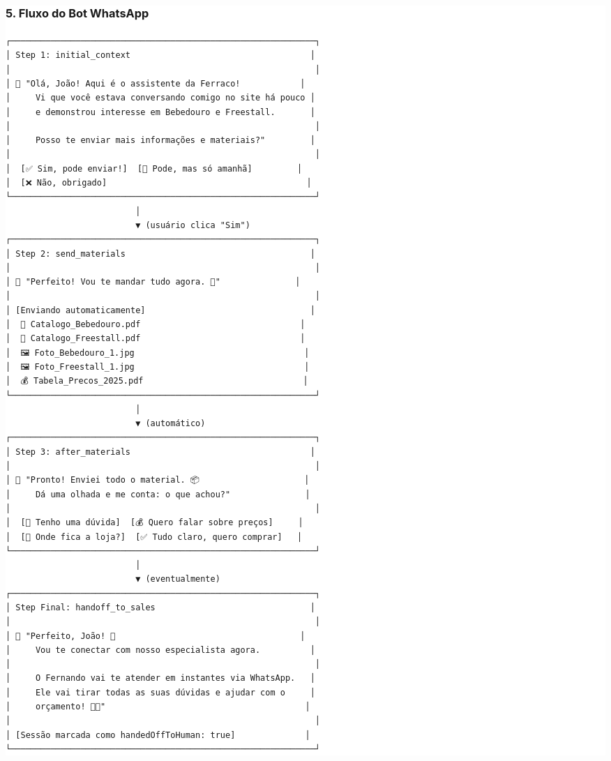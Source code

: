 ### 5. Fluxo do Bot WhatsApp

```
┌─────────────────────────────────────────────────────────────┐
│ Step 1: initial_context                                    │
│                                                             │
│ 📱 "Olá, João! Aqui é o assistente da Ferraco!            │
│     Vi que você estava conversando comigo no site há pouco │
│     e demonstrou interesse em Bebedouro e Freestall.       │
│                                                             │
│     Posso te enviar mais informações e materiais?"         │
│                                                             │
│  [✅ Sim, pode enviar!]  [📅 Pode, mas só amanhã]         │
│  [❌ Não, obrigado]                                        │
└─────────────────────────────────────────────────────────────┘
                          │
                          ▼ (usuário clica "Sim")
┌─────────────────────────────────────────────────────────────┐
│ Step 2: send_materials                                     │
│                                                             │
│ 📱 "Perfeito! Vou te mandar tudo agora. 📱"               │
│                                                             │
│ [Enviando automaticamente]                                 │
│  📄 Catalogo_Bebedouro.pdf                                │
│  📄 Catalogo_Freestall.pdf                                │
│  🖼️ Foto_Bebedouro_1.jpg                                  │
│  🖼️ Foto_Freestall_1.jpg                                  │
│  💰 Tabela_Precos_2025.pdf                                │
└─────────────────────────────────────────────────────────────┘
                          │
                          ▼ (automático)
┌─────────────────────────────────────────────────────────────┐
│ Step 3: after_materials                                    │
│                                                             │
│ 📱 "Pronto! Enviei todo o material. 📦                     │
│     Dá uma olhada e me conta: o que achou?"               │
│                                                             │
│  [💬 Tenho uma dúvida]  [💰 Quero falar sobre preços]     │
│  [📍 Onde fica a loja?]  [✅ Tudo claro, quero comprar]   │
└─────────────────────────────────────────────────────────────┘
                          │
                          ▼ (eventualmente)
┌─────────────────────────────────────────────────────────────┐
│ Step Final: handoff_to_sales                               │
│                                                             │
│ 📱 "Perfeito, João! 🎉                                     │
│     Vou te conectar com nosso especialista agora.          │
│                                                             │
│     O Fernando vai te atender em instantes via WhatsApp.   │
│     Ele vai tirar todas as suas dúvidas e ajudar com o     │
│     orçamento! 👨‍💼"                                        │
│                                                             │
│ [Sessão marcada como handedOffToHuman: true]              │
└─────────────────────────────────────────────────────────────┘
```

